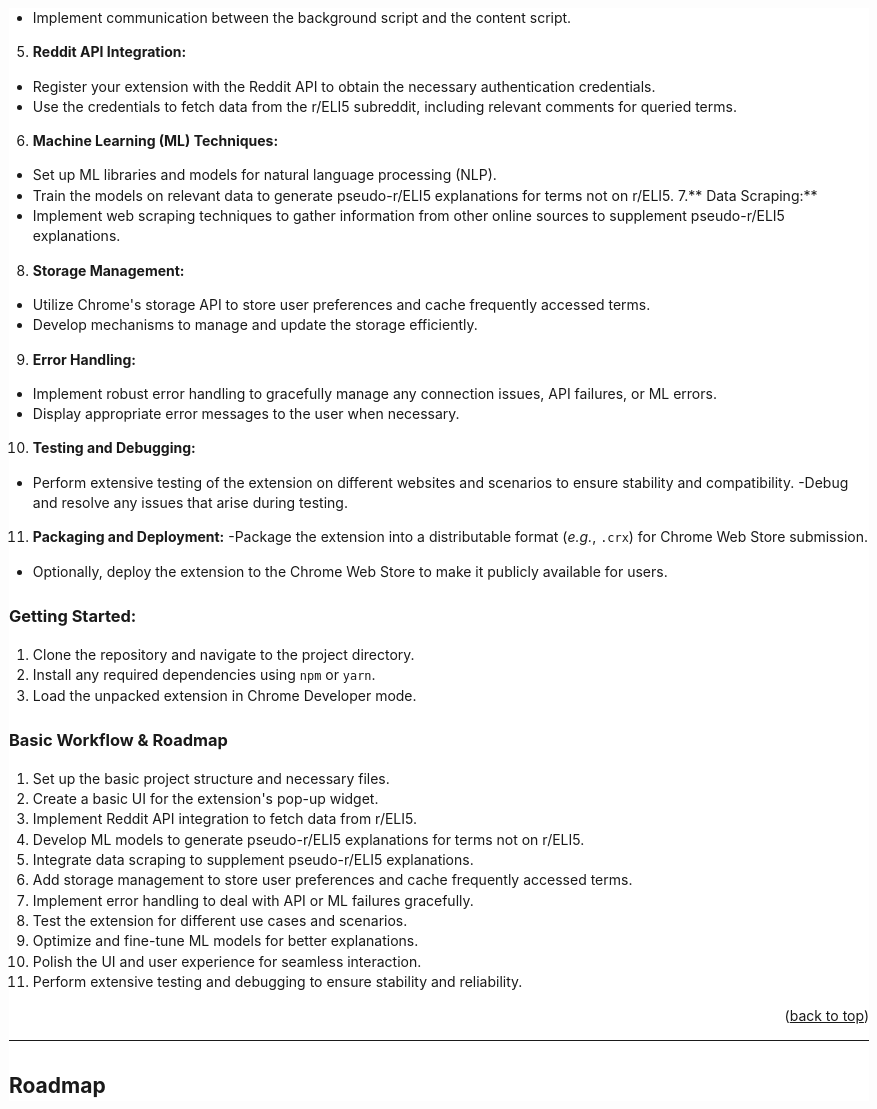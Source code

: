 - Implement communication between the background script and the content script.
5. **Reddit API Integration:**
- Register your extension with the Reddit API to obtain the necessary authentication credentials.
- Use the credentials to fetch data from the r/ELI5 subreddit, including relevant comments for queried terms.
6. **Machine Learning (ML) Techniques:**
- Set up ML libraries and models for natural language processing (NLP).
- Train the models on relevant data to generate pseudo-r/ELI5 explanations for terms not on r/ELI5.
7.** Data Scraping:**
- Implement web scraping techniques to gather information from other online sources to supplement pseudo-r/ELI5 explanations.
8. **Storage Management:**
- Utilize Chrome's storage API to store user preferences and cache frequently accessed terms.
- Develop mechanisms to manage and update the storage efficiently.
9. **Error Handling:**
- Implement robust error handling to gracefully manage any connection issues, API failures, or ML errors.
- Display appropriate error messages to the user when necessary.
10. **Testing and Debugging:**
- Perform extensive testing of the extension on different websites and scenarios to ensure stability and compatibility.
-Debug and resolve any issues that arise during testing.
11. **Packaging and Deployment:**
-Package the extension into a distributable format (*e.g.*, `.crx`) for Chrome Web Store submission.
- Optionally, deploy the extension to the Chrome Web Store to make it publicly available for users.


### Getting Started:
1. Clone the repository and navigate to the project directory.
2. Install any required dependencies using `npm` or `yarn`.
3. Load the unpacked extension in Chrome Developer mode.


### Basic Workflow & Roadmap
1. Set up the basic project structure and necessary files.
2. Create a basic UI for the extension's pop-up widget.
3. Implement Reddit API integration to fetch data from r/ELI5.
4. Develop ML models to generate pseudo-r/ELI5 explanations for terms not on r/ELI5.
5. Integrate data scraping to supplement pseudo-r/ELI5 explanations.
6. Add storage management to store user preferences and cache frequently accessed terms.
7. Implement error handling to deal with API or ML failures gracefully.
8. Test the extension for different use cases and scenarios.
9. Optimize and fine-tune ML models for better explanations.
10. Polish the UI and user experience for seamless interaction.
11. Perform extensive testing and debugging to ensure stability and reliability.

 
<p align="right">(<a href="#eli5">back to top</a>)</p>

---------------------

<a name="map"></a>
## Roadmap

